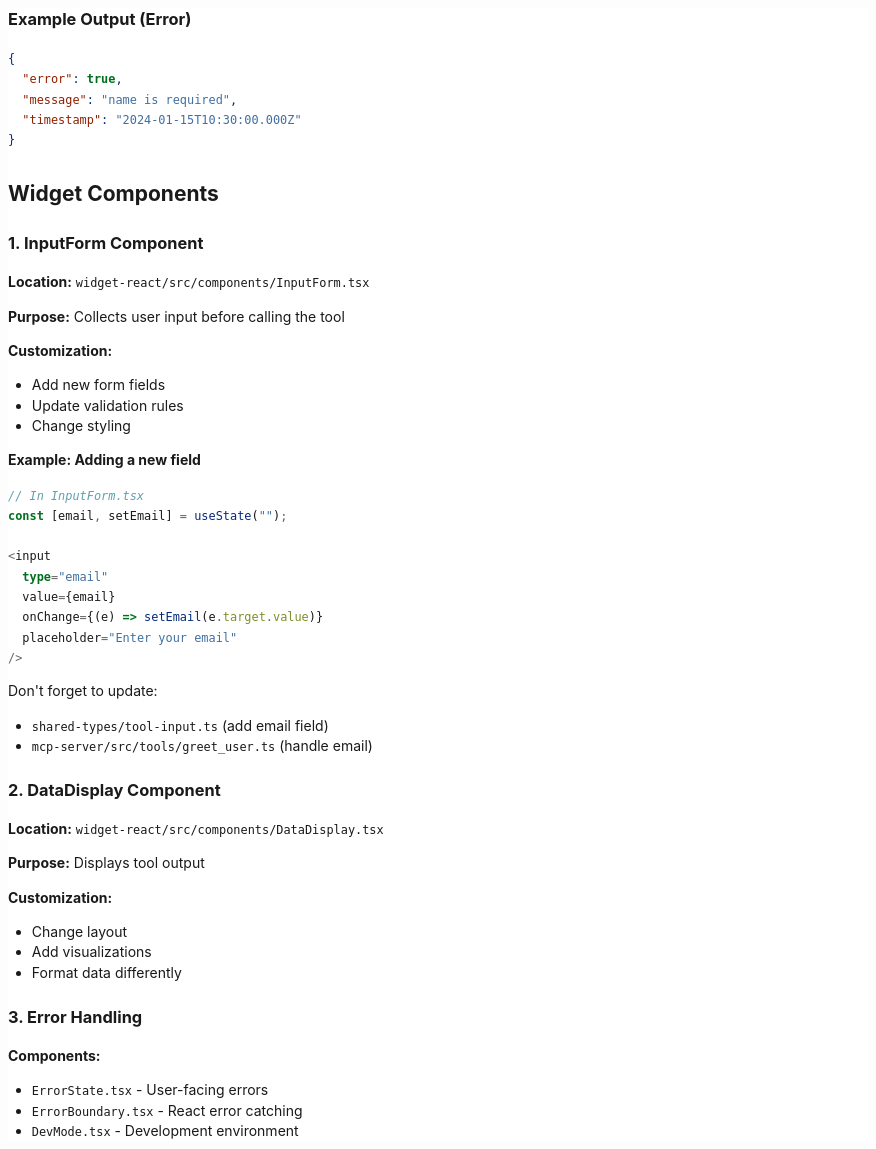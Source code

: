 ### Example Output (Error)

```json
{
  "error": true,
  "message": "name is required",
  "timestamp": "2024-01-15T10:30:00.000Z"
}
```

## Widget Components

### 1. InputForm Component

**Location:** `widget-react/src/components/InputForm.tsx`

**Purpose:** Collects user input before calling the tool

**Customization:**
- Add new form fields
- Update validation rules
- Change styling

**Example: Adding a new field**

```typescript
// In InputForm.tsx
const [email, setEmail] = useState("");

<input
  type="email"
  value={email}
  onChange={(e) => setEmail(e.target.value)}
  placeholder="Enter your email"
/>
```

Don't forget to update:
- `shared-types/tool-input.ts` (add email field)
- `mcp-server/src/tools/greet_user.ts` (handle email)

### 2. DataDisplay Component

**Location:** `widget-react/src/components/DataDisplay.tsx`

**Purpose:** Displays tool output

**Customization:**
- Change layout
- Add visualizations
- Format data differently

### 3. Error Handling

**Components:**
- `ErrorState.tsx` - User-facing errors
- `ErrorBoundary.tsx` - React error catching
- `DevMode.tsx` - Development environment
